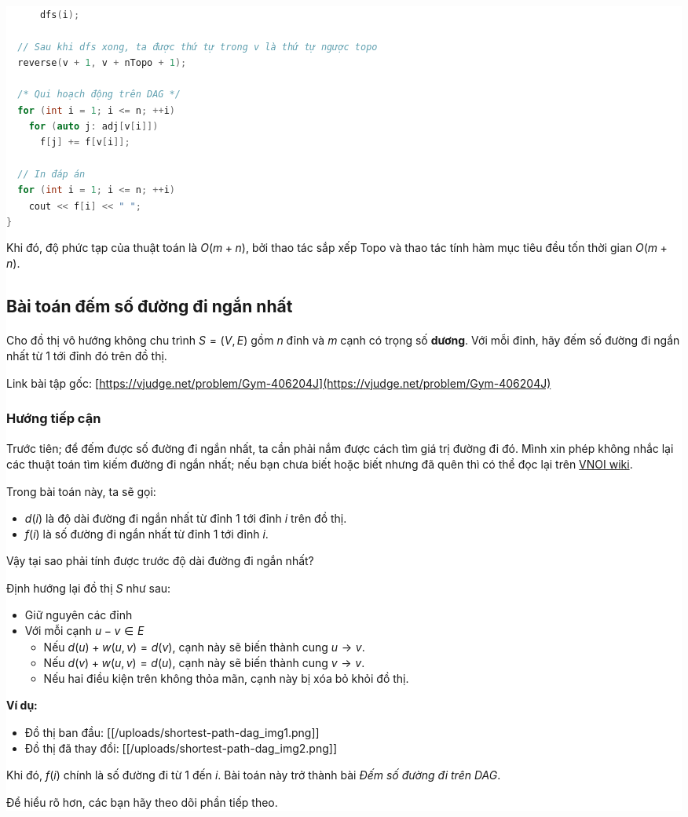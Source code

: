 ```cpp
      dfs(i);

  // Sau khi dfs xong, ta được thứ tự trong v là thứ tự ngược topo
  reverse(v + 1, v + nTopo + 1);

  /* Qui hoạch động trên DAG */
  for (int i = 1; i <= n; ++i)
    for (auto j: adj[v[i]])
      f[j] += f[v[i]];

  // In đáp án
  for (int i = 1; i <= n; ++i)
    cout << f[i] << " ";
}
```

Khi đó, độ phức tạp của thuật toán là $O(m+n)$, bởi thao tác sắp xếp Topo và thao tác tính hàm mục tiêu đều tốn thời gian $O(m+n)$.

## Bài toán đếm số đường đi ngắn nhất

Cho đồ thị vô hướng không chu trình $S=(V,E)$ gồm $n$ đỉnh và $m$ cạnh có trọng số **dương**. Với mỗi đỉnh, hãy đếm số đường đi ngắn nhất từ $1$ tới đỉnh đó trên đồ thị.

Link bài tập gốc: [https://vjudge.net/problem/Gym-406204J](https://vjudge.net/problem/Gym-406204J)

### Hướng tiếp cận

Trước tiên; để đếm được số đường đi ngắn nhất, ta cần phải nắm được cách tìm giá trị đường đi đó. Mình xin phép không nhắc lại các thuật toán tìm kiếm đường đi ngắn nhất; nếu bạn chưa biết hoặc biết nhưng đã quên thì có thể đọc lại trên [VNOI wiki](https://vnoi.info/wiki/algo/graph-theory/shortest-path.md).

Trong bài toán này, ta sẽ gọi:
   - $d(i)$ là độ dài đường đi ngắn nhất từ đỉnh $1$ tới đỉnh $i$ trên đồ thị.
   - $f(i)$ là số đường đi ngắn nhất từ đỉnh $1$ tới đỉnh $i$.

Vậy tại sao phải tính được trước độ dài đường đi ngắn nhất?

Định hướng lại đồ thị $S$ như sau:
- Giữ nguyên các đỉnh
- Với mỗi cạnh $u-v\in E$
    - Nếu $d(u)+w(u,v)=d(v)$, cạnh này sẽ biến thành cung $u\rightarrow v$.
    - Nếu $d(v)+w(u,v)=d(u)$, cạnh này sẽ biến thành cung $v\rightarrow v$.
    - Nếu hai điều kiện trên không thỏa mãn, cạnh này bị xóa bỏ khỏi đồ thị.

**Ví dụ:**
- Đồ thị ban đầu: [[/uploads/shortest-path-dag_img1.png]]
- Đồ thị đã thay đổi: [[/uploads/shortest-path-dag_img2.png]]

Khi đó, $f(i)$ chính là số đường đi từ $1$ đến $i$. Bài toán này trở thành bài _Đếm số đường đi trên DAG_.

Để hiểu rõ hơn, các bạn hãy theo dõi phần tiếp theo.
